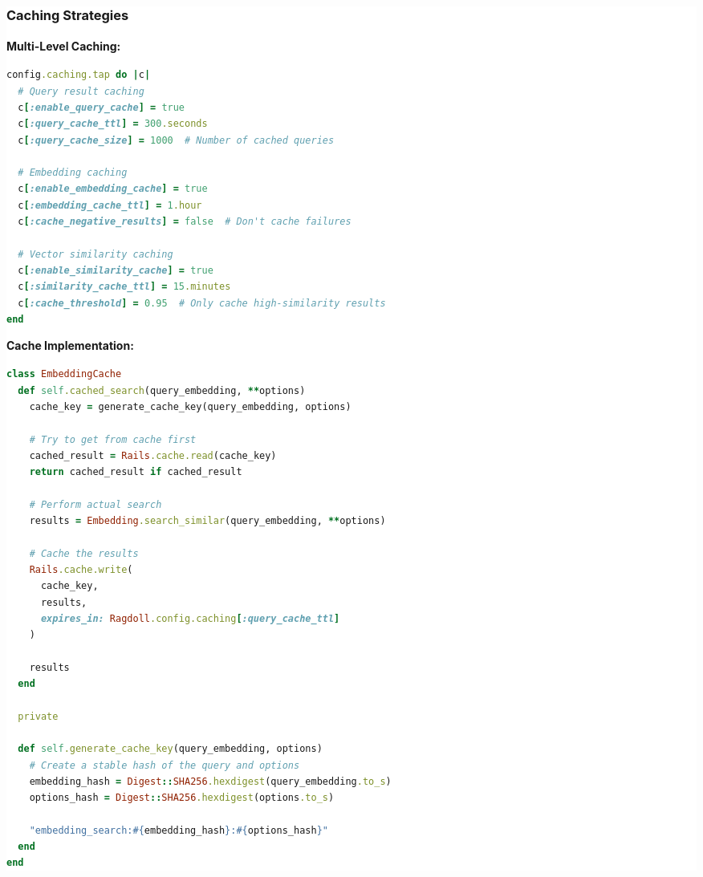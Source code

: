### Caching Strategies

**Multi-Level Caching:**
```ruby
config.caching.tap do |c|
  # Query result caching
  c[:enable_query_cache] = true
  c[:query_cache_ttl] = 300.seconds
  c[:query_cache_size] = 1000  # Number of cached queries
  
  # Embedding caching
  c[:enable_embedding_cache] = true
  c[:embedding_cache_ttl] = 1.hour
  c[:cache_negative_results] = false  # Don't cache failures
  
  # Vector similarity caching
  c[:enable_similarity_cache] = true
  c[:similarity_cache_ttl] = 15.minutes
  c[:cache_threshold] = 0.95  # Only cache high-similarity results
end
```

**Cache Implementation:**
```ruby
class EmbeddingCache
  def self.cached_search(query_embedding, **options)
    cache_key = generate_cache_key(query_embedding, options)
    
    # Try to get from cache first
    cached_result = Rails.cache.read(cache_key)
    return cached_result if cached_result
    
    # Perform actual search
    results = Embedding.search_similar(query_embedding, **options)
    
    # Cache the results
    Rails.cache.write(
      cache_key, 
      results, 
      expires_in: Ragdoll.config.caching[:query_cache_ttl]
    )
    
    results
  end
  
  private
  
  def self.generate_cache_key(query_embedding, options)
    # Create a stable hash of the query and options
    embedding_hash = Digest::SHA256.hexdigest(query_embedding.to_s)
    options_hash = Digest::SHA256.hexdigest(options.to_s)
    
    "embedding_search:#{embedding_hash}:#{options_hash}"
  end
end
```

